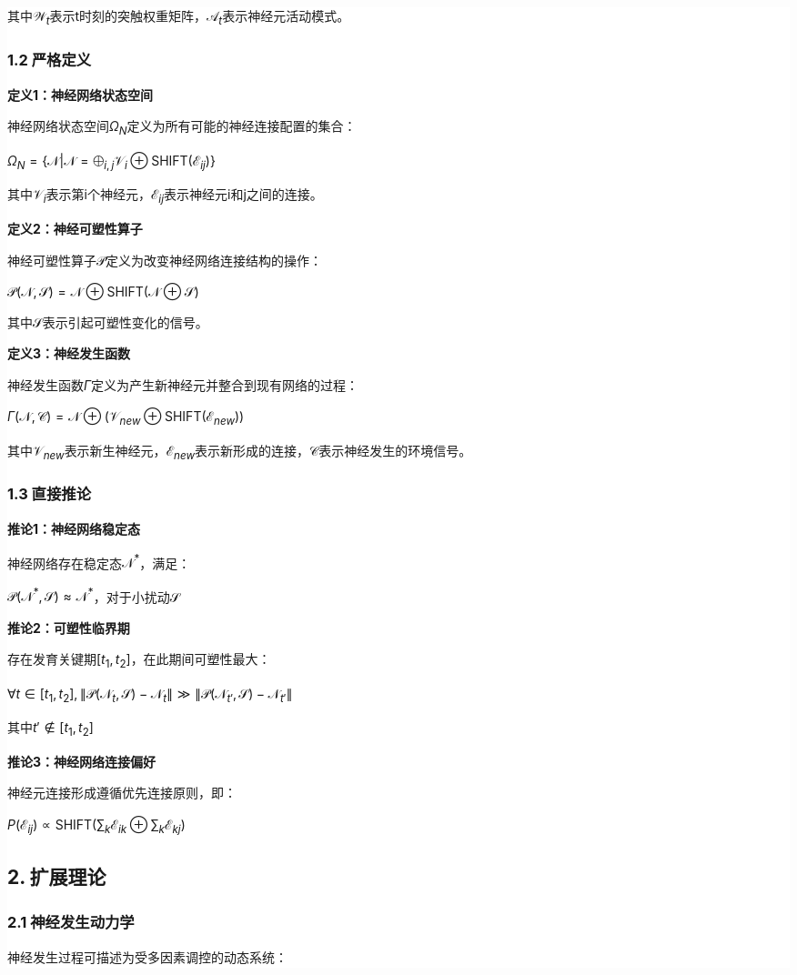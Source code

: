 其中$`\mathcal{W}_t`$表示t时刻的突触权重矩阵，$`\mathcal{A}_t`$表示神经元活动模式。

### 1.2 严格定义

**定义1：神经网络状态空间**

神经网络状态空间$`\Omega_N`$定义为所有可能的神经连接配置的集合：

$`\Omega_N = \{\mathcal{N} | \mathcal{N} = \bigoplus_{i,j} \mathcal{V}_i \oplus \text{SHIFT}(\mathcal{E}_{ij})\}`$

其中$`\mathcal{V}_i`$表示第i个神经元，$`\mathcal{E}_{ij}`$表示神经元i和j之间的连接。

**定义2：神经可塑性算子**

神经可塑性算子$`\mathcal{P}`$定义为改变神经网络连接结构的操作：

$`\mathcal{P}(\mathcal{N}, \mathcal{S}) = \mathcal{N} \oplus \text{SHIFT}(\mathcal{N} \oplus \mathcal{S})`$

其中$`\mathcal{S}`$表示引起可塑性变化的信号。

**定义3：神经发生函数**

神经发生函数$`\Gamma`$定义为产生新神经元并整合到现有网络的过程：

$`\Gamma(\mathcal{N}, \mathcal{C}) = \mathcal{N} \oplus (\mathcal{V}_{new} \oplus \text{SHIFT}(\mathcal{E}_{new}))`$

其中$`\mathcal{V}_{new}`$表示新生神经元，$`\mathcal{E}_{new}`$表示新形成的连接，$`\mathcal{C}`$表示神经发生的环境信号。

### 1.3 直接推论

**推论1：神经网络稳定态**

神经网络存在稳定态$`\mathcal{N}^*`$，满足：

$`\mathcal{P}(\mathcal{N}^*, \mathcal{S}) \approx \mathcal{N}^*`$，对于小扰动$`\mathcal{S}`$

**推论2：可塑性临界期**

存在发育关键期$`[t_1, t_2]`$，在此期间可塑性最大：

$`\forall t \in [t_1, t_2], \|\mathcal{P}(\mathcal{N}_t, \mathcal{S}) - \mathcal{N}_t\| \gg \|\mathcal{P}(\mathcal{N}_{t'}, \mathcal{S}) - \mathcal{N}_{t'}\|`$

其中$`t' \notin [t_1, t_2]`$

**推论3：神经网络连接偏好**

神经元连接形成遵循优先连接原则，即：

$`P(\mathcal{E}_{ij}) \propto \text{SHIFT}(\sum_k \mathcal{E}_{ik} \oplus \sum_k \mathcal{E}_{kj})`$

## 2. 扩展理论

### 2.1 神经发生动力学

神经发生过程可描述为受多因素调控的动态系统：

